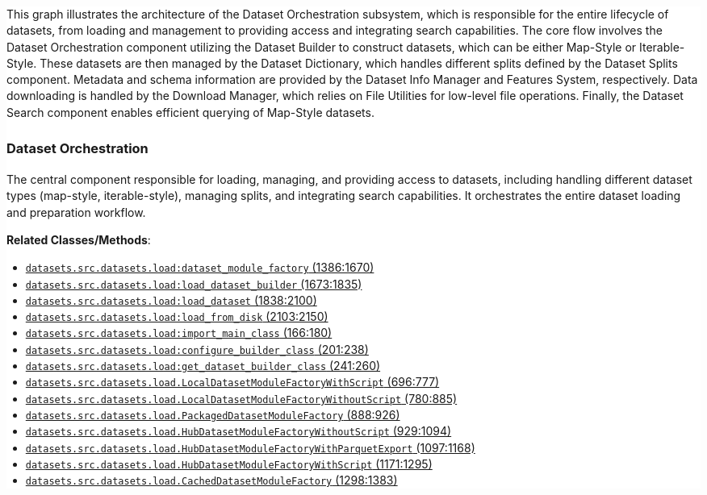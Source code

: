 This graph illustrates the architecture of the Dataset Orchestration subsystem, which is responsible for the entire lifecycle of datasets, from loading and management to providing access and integrating search capabilities. The core flow involves the Dataset Orchestration component utilizing the Dataset Builder to construct datasets, which can be either Map-Style or Iterable-Style. These datasets are then managed by the Dataset Dictionary, which handles different splits defined by the Dataset Splits component. Metadata and schema information are provided by the Dataset Info Manager and Features System, respectively. Data downloading is handled by the Download Manager, which relies on File Utilities for low-level file operations. Finally, the Dataset Search component enables efficient querying of Map-Style datasets.

### Dataset Orchestration
The central component responsible for loading, managing, and providing access to datasets, including handling different dataset types (map-style, iterable-style), managing splits, and integrating search capabilities. It orchestrates the entire dataset loading and preparation workflow.


**Related Classes/Methods**:

- <a href="https://github.com/huggingface/datasets/blob/master/src/datasets/load.py#L1386-L1670" target="_blank" rel="noopener noreferrer">`datasets.src.datasets.load:dataset_module_factory` (1386:1670)</a>
- <a href="https://github.com/huggingface/datasets/blob/master/src/datasets/load.py#L1673-L1835" target="_blank" rel="noopener noreferrer">`datasets.src.datasets.load:load_dataset_builder` (1673:1835)</a>
- <a href="https://github.com/huggingface/datasets/blob/master/src/datasets/load.py#L1838-L2100" target="_blank" rel="noopener noreferrer">`datasets.src.datasets.load:load_dataset` (1838:2100)</a>
- <a href="https://github.com/huggingface/datasets/blob/master/src/datasets/load.py#L2103-L2150" target="_blank" rel="noopener noreferrer">`datasets.src.datasets.load:load_from_disk` (2103:2150)</a>
- <a href="https://github.com/huggingface/datasets/blob/master/src/datasets/load.py#L166-L180" target="_blank" rel="noopener noreferrer">`datasets.src.datasets.load:import_main_class` (166:180)</a>
- <a href="https://github.com/huggingface/datasets/blob/master/src/datasets/load.py#L201-L238" target="_blank" rel="noopener noreferrer">`datasets.src.datasets.load:configure_builder_class` (201:238)</a>
- <a href="https://github.com/huggingface/datasets/blob/master/src/datasets/load.py#L241-L260" target="_blank" rel="noopener noreferrer">`datasets.src.datasets.load:get_dataset_builder_class` (241:260)</a>
- <a href="https://github.com/huggingface/datasets/blob/master/src/datasets/load.py#L696-L777" target="_blank" rel="noopener noreferrer">`datasets.src.datasets.load.LocalDatasetModuleFactoryWithScript` (696:777)</a>
- <a href="https://github.com/huggingface/datasets/blob/master/src/datasets/load.py#L780-L885" target="_blank" rel="noopener noreferrer">`datasets.src.datasets.load.LocalDatasetModuleFactoryWithoutScript` (780:885)</a>
- <a href="https://github.com/huggingface/datasets/blob/master/src/datasets/load.py#L888-L926" target="_blank" rel="noopener noreferrer">`datasets.src.datasets.load.PackagedDatasetModuleFactory` (888:926)</a>
- <a href="https://github.com/huggingface/datasets/blob/master/src/datasets/load.py#L929-L1094" target="_blank" rel="noopener noreferrer">`datasets.src.datasets.load.HubDatasetModuleFactoryWithoutScript` (929:1094)</a>
- <a href="https://github.com/huggingface/datasets/blob/master/src/datasets/load.py#L1097-L1168" target="_blank" rel="noopener noreferrer">`datasets.src.datasets.load.HubDatasetModuleFactoryWithParquetExport` (1097:1168)</a>
- <a href="https://github.com/huggingface/datasets/blob/master/src/datasets/load.py#L1171-L1295" target="_blank" rel="noopener noreferrer">`datasets.src.datasets.load.HubDatasetModuleFactoryWithScript` (1171:1295)</a>
- <a href="https://github.com/huggingface/datasets/blob/master/src/datasets/load.py#L1298-L1383" target="_blank" rel="noopener noreferrer">`datasets.src.datasets.load.CachedDatasetModuleFactory` (1298:1383)</a>

